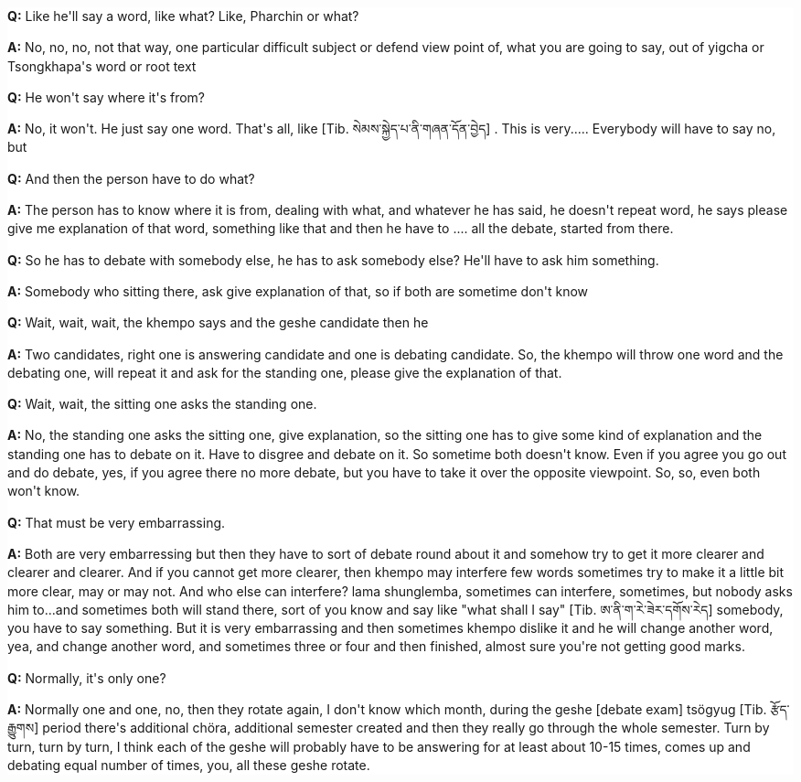 **Q:**  Like he'll say a word, like what? Like, Pharchin or what?   

**A:**  No, no, no, not that way, one particular difficult subject or defend view point of, what you are going to say, out of <span class="tooltip" data-text="[tib. ཡིག་ཆ] The tsenyi teaching materials used by a monastic college.">yigcha</span> or Tsongkhapa's word or root text   

**Q:**  He won't say where it's from?   

**A:**  No, it won't. He just say one word. That's all, like [Tib. སེམས་སྐྱེད་པ་ནི་གཞན་དོན་བྱེད] . This is very..... Everybody will have to say no, but   

**Q:**  And then the person have to do what?   

**A:**  The person has to know where it is from, dealing with what, and whatever he has said, he doesn't repeat word, he says please give me explanation of that word, something like that and then he have to .... all the debate, started from there.   

**Q:**  So he has to debate with somebody else, he has to ask somebody else? He'll have to ask him something.   

**A:**  Somebody who sitting there, ask give explanation of that, so if both are sometime don't know   

**Q:**  Wait, wait, wait, the <span class="tooltip" data-text="[tib. མཁན་པོ] The abbot of a monastery or monastic college.">khempo</span> says and the <span class="tooltip" data-text="[tib. དགེ་ཤེས] An advanced degree earned by scholar monks.">geshe</span> candidate then he   

**A:**  Two candidates, right one is answering candidate and one is debating candidate. So, the <span class="tooltip" data-text="[tib. མཁན་པོ] The abbot of a monastery or monastic college.">khempo</span> will throw one word and the debating one, will repeat it and ask for the standing one, please give the explanation of that.   

**Q:**  Wait, wait, the sitting one asks the standing one.   

**A:**  No, the standing one asks the sitting one, give explanation, so the sitting one has to give some kind of explanation and the standing one has to debate on it. Have to disgree and debate on it. So sometime both doesn't know. Even if you agree you go out and do debate, yes, if you agree there no more debate, but you have to take it over the opposite viewpoint. So, so, even both won't know.   

**Q:**  That must be very embarrassing.   

**A:**  Both are very embarressing but then they have to sort of debate round about it and somehow try to get it more clearer and clearer and clearer. And if you cannot get more clearer, then <span class="tooltip" data-text="[tib. མཁན་པོ] The abbot of a monastery or monastic college.">khempo</span> may interfere few words sometimes try to make it a little bit more clear, may or may not. And who else can interfere? lama shunglemba, sometimes can interfere, sometimes, but nobody asks him to...and sometimes both will stand there, sort of you know and say like "what shall I say" [Tib. ཨ་ནི་ག་རེ་ཟེར་དགོས་རེད] somebody, you have to say something. But it is very embarrassing and then sometimes khempo dislike it and he will change another word, yea, and change another word, and sometimes three or four and then finished, almost sure you're not getting good marks.   

**Q:**  Normally, it's only one?   

**A:**  Normally one and one, no, then they rotate again, I don't know which month, during the <span class="tooltip" data-text="[tib. དགེ་ཤེས] An advanced degree earned by scholar monks.">geshe</span> [debate exam] tsögyug [Tib. རྩོད་རྒྱུགས] period there's additional <span class="tooltip" data-text="[tib. ཆོས་ར] The special grove (&quot;dharma grove&quot;) in monasteries where monks formally met to practice debating.">chöra</span>, additional semester created and then they really go through the whole semester. Turn by turn, turn by turn, I think each of the geshe will probably have to be answering for at least about 10-15 times, comes up and debating equal number of times, you, all these geshe rotate.   

